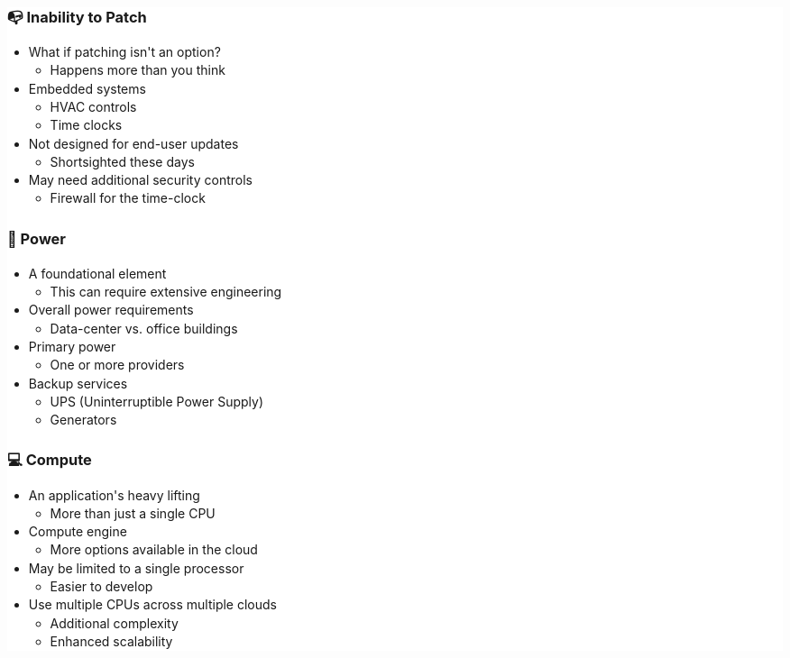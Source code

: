 ### 📭 Inability to Patch

- What if patching isn't an option?
	- Happens more than you think
- Embedded systems
	- HVAC controls
	- Time clocks
- Not designed for end-user updates
	- Shortsighted these days
- May need additional security controls
	- Firewall for the time-clock

### 🔌 Power

- A foundational element
	- This can require extensive engineering
- Overall power requirements
	- Data-center vs. office buildings
- Primary power 
	- One or more providers
- Backup services
	- UPS (Uninterruptible Power Supply)
	- Generators

### 💻 Compute

- An application's heavy lifting
	- More than just a single CPU
- Compute engine
	- More options available in the cloud
- May be limited to a single processor
	- Easier to develop
- Use multiple CPUs across multiple clouds
	- Additional complexity
	- Enhanced scalability